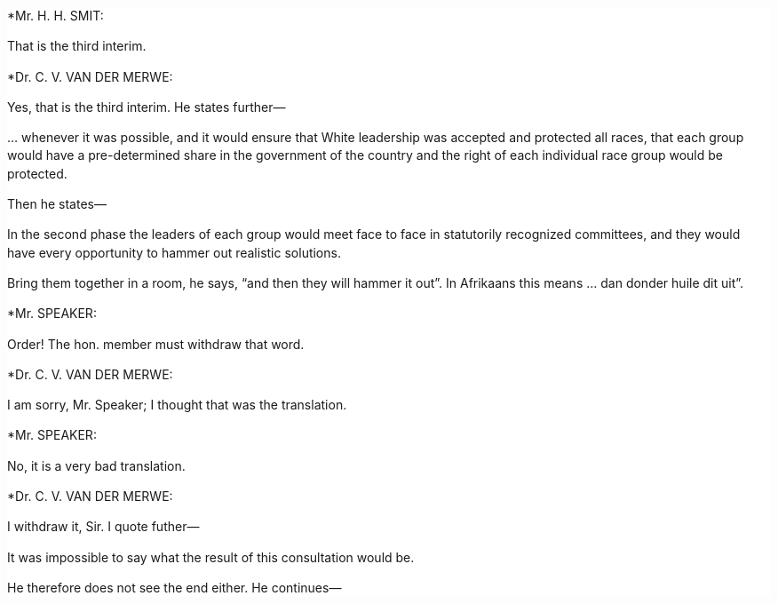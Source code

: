 <speech by="#smit">

<from>*Mr. <person refersTo="hansard_za">H. H. SMIT</person>:</from>

<p>That is the third interim.</p>

</speech>

<speech by="#van_der_merwe">

<from>*Dr. <person refersTo="hansard_za">C. V. VAN DER MERWE</person>:</from>

<p>Yes, that is the third interim. He states further&#x2014;</p>

<block name="quote">&#x2026; whenever it was possible, and it would ensure that White leadership was accepted and protected all races, that each group would have a pre-determined share in the government of the country and the right of each individual race group would be protected.</block>

<p>Then he states&#x2014;</p>

<block name="quote">In the second phase the leaders of each group would meet face to face in statutorily recognized committees, and they would have every opportunity to hammer out realistic solutions.</block>

<p>Bring them together in a room, he says, &#x201C;and then they will hammer it out&#x201D;. In Afrikaans this means &#x2026; dan donder huile dit uit&#x201D;.</p>

</speech>

<speech by="#speaker">

<from>*Mr. <person refersTo="hansard_za">SPEAKER</person>:</from>

<p>Order! The hon. member must withdraw that word.</p>

</speech>

<speech by="#van_der_merwe">

<from>*Dr. <person refersTo="hansard_za">C. V. VAN DER MERWE</person>:</from>

<p>I am sorry, Mr. Speaker; I thought that was the translation.</p>

</speech>

<speech by="#speaker">

<from><span class="col_4951-4952" refersTo="page_0939"/>*Mr. <person refersTo="hansard_za">SPEAKER</person>:</from>

<p>No, it is a very bad translation.</p>

</speech>

<speech by="#van_der_merwe">

<from>*Dr. <person refersTo="hansard_za">C. V. VAN DER MERWE</person>:</from>

<p>I withdraw it, Sir. I quote futher&#x2014;</p>

<block name="quote">It was impossible to say what the result of this consultation would be.</block>

<p>He therefore does not see the end either. He continues&#x2014;</p>
